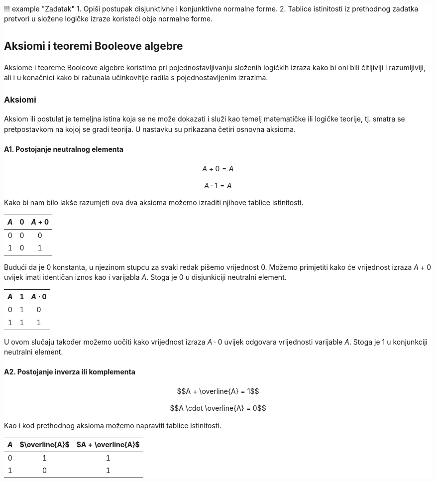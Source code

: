 !!! example "Zadatak"
    1. Opiši postupak disjunktivne i konjunktivne normalne forme.
    2. Tablice istinitosti iz prethodnog zadatka pretvori u složene logičke izraze koristeći obje normalne forme.

## Aksiomi i teoremi Booleove algebre

Aksiome i teoreme Booleove algebre koristimo pri pojednostavljivanju složenih logičkih izraza kako bi oni bili čitljiviji i razumljiviji, ali i u konačnici kako bi računala učinkovitije radila s pojednostavljenim izrazima.

### Aksiomi

Aksiom ili postulat je temeljna istina koja se ne može dokazati i služi kao temelj matematičke ili logičke teorije, tj. smatra se pretpostavkom na kojoj se gradi teorija. U nastavku su prikazana četiri osnovna aksioma.

#### A1. Postojanje neutralnog elementa

$$A + 0 = A$$

$$A \cdot 1 = A$$

Kako bi nam bilo lakše razumjeti ova dva aksioma možemo izraditi njihove tablice istinitosti.

| $A$ | $0$ | $A + 0$ |
| :-: | :-: | :-----: |
| 0 | 0 | 0 |
| 1 | 0 | 1 |

Budući da je $0$ konstanta, u njezinom stupcu za svaki redak pišemo vrijednost 0. Možemo primjetiti kako će vrijednost izraza $A + 0$ uvijek imati identičan iznos kao i varijabla $A$. Stoga je $0$ u disjunkiciji neutralni element.

| $A$ | $1$ | $A \cdot 0$ |
| :-: | :-: | :-: |
| 0 | 1 | 0 |
| 1 | 1 | 1 |

U ovom slučaju također možemo uočiti kako vrijednost izraza $A \cdot 0$ uvijek odgovara vrijednosti varijable $A$. Stoga je $1$ u konjunkciji neutralni element.

#### A2. Postojanje inverza ili komplementa

$$A + \overline{A} = 1$$

$$A \cdot \overline{A} = 0$$

Kao i kod prethodnog aksioma možemo napraviti tablice istinitosti.

| $A$ | $\overline{A}$ | $A + \overline{A}$ |
| :-: | :------------: | :----------------: |
| 0 | 1 | 1 |
| 1 | 0 | 1 |
